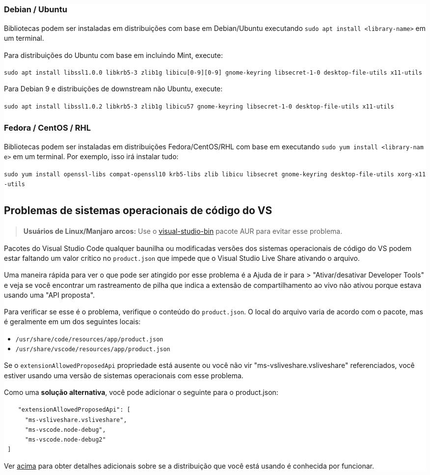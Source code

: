 ### <a name="debian--ubuntu"></a>Debian / Ubuntu

Bibliotecas podem ser instaladas em distribuições com base em Debian/Ubuntu executando `sudo apt install <library-name>` em um terminal.

Para distribuições do Ubuntu com base em incluindo Mint, execute:

    sudo apt install libssl1.0.0 libkrb5-3 zlib1g libicu[0-9][0-9] gnome-keyring libsecret-1-0 desktop-file-utils x11-utils

Para Debian 9 e distribuições de downstream não Ubuntu, execute:

    sudo apt install libssl1.0.2 libkrb5-3 zlib1g libicu57 gnome-keyring libsecret-1-0 desktop-file-utils x11-utils

### <a name="fedora--centos--rhl"></a>Fedora / CentOS / RHL

Bibliotecas podem ser instaladas em distribuições Fedora/CentOS/RHL com base em executando `sudo yum install <library-name>` em um terminal. Por exemplo, isso irá instalar tudo:

    sudo yum install openssl-libs compat-openssl10 krb5-libs zlib libicu libsecret gnome-keyring desktop-file-utils xorg-x11-utils

## <a name="vs-code-oss-issues"></a>Problemas de sistemas operacionais de código do VS

> **Usuários de Linux/Manjaro arcos:** Use o [visual-studio-bin](https://aur.archlinux.org/packages/visual-studio-code-bin) pacote AUR para evitar esse problema.

Pacotes do Visual Studio Code qualquer baunilha ou modificadas versões dos sistemas operacionais de código do VS podem estar faltando um valor crítico no `product.json` que impede que o Visual Studio Live Share ativando o arquivo.

Uma maneira rápida para ver o que pode ser atingido por esse problema é a Ajuda de ir para > "Ativar/desativar Developer Tools" e veja se você encontrar um rastreamento de pilha que indica a extensão de compartilhamento ao vivo não ativou porque estava usando uma "API proposta".

Para verificar se esse é o problema, verifique o conteúdo do `product.json`. O local do arquivo varia de acordo com o pacote, mas é geralmente em um dos seguintes locais:

- `/usr/share/code/resources/app/product.json`
- `/usr/share/vscode/resources/app/product.json`

Se o `extensionAllowedProposedApi` propriedade está ausente ou você não vir "ms-vsliveshare.vsliveshare" referenciados, você estiver usando uma versão de sistemas operacionais com esse problema.

Como uma **solução alternativa**, você pode adicionar o seguinte para o product.json:

        "extensionAllowedProposedApi": [
          "ms-vsliveshare.vsliveshare",
          "ms-vscode.node-debug",
          "ms-vscode.node-debug2"
     ]

Ver [acima](#tips-for-community-supported-distros) para obter detalhes adicionais sobre se a distribuição que você está usando é conhecida por funcionar.
